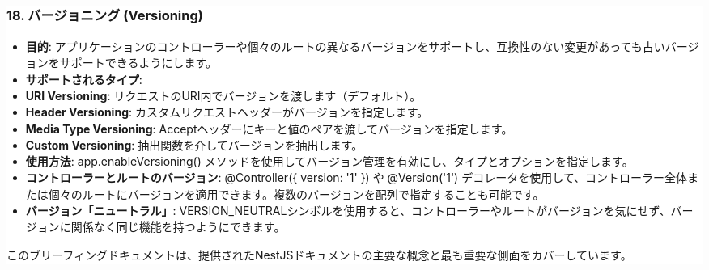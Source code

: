 ### 18\. バージョニング (Versioning)

- **目的**: アプリケーションのコントローラーや個々のルートの異なるバージョンをサポートし、互換性のない変更があっても古いバージョンをサポートできるようにします。
- **サポートされるタイプ**:
- **URI Versioning**: リクエストのURI内でバージョンを渡します（デフォルト）。
- **Header Versioning**: カスタムリクエストヘッダーがバージョンを指定します。
- **Media Type Versioning**: Acceptヘッダーにキーと値のペアを渡してバージョンを指定します。
- **Custom Versioning**: 抽出関数を介してバージョンを抽出します。
- **使用方法**: app.enableVersioning() メソッドを使用してバージョン管理を有効にし、タイプとオプションを指定します。
- **コントローラーとルートのバージョン**: @Controller({ version: '1' }) や @Version('1') デコレータを使用して、コントローラー全体または個々のルートにバージョンを適用できます。複数のバージョンを配列で指定することも可能です。
- **バージョン「ニュートラル」**: VERSION_NEUTRALシンボルを使用すると、コントローラーやルートがバージョンを気にせず、バージョンに関係なく同じ機能を持つようにできます。

このブリーフィングドキュメントは、提供されたNestJSドキュメントの主要な概念と最も重要な側面をカバーしています。
